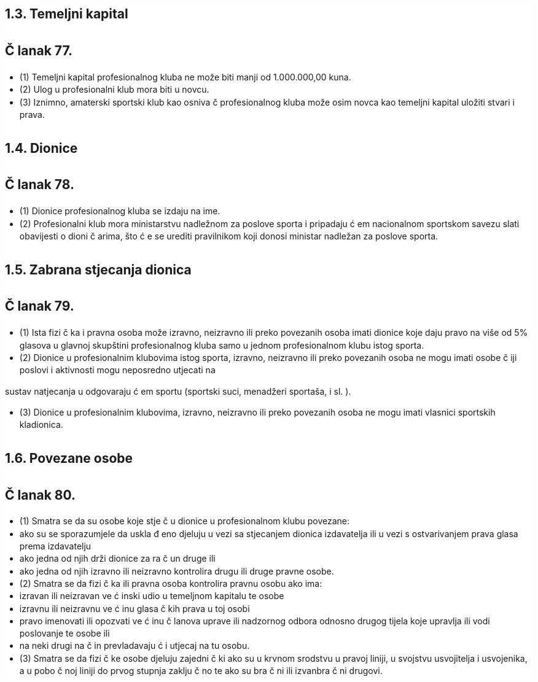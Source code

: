 ## 1.3. Temeljni kapital

## Č lanak 77.

- (1) Temeljni kapital profesionalnog kluba ne može biti manji od 1.000.000,00 kuna.
- (2) Ulog u profesionalni klub mora biti u novcu.
- (3) Iznimno, amaterski sportski klub kao osniva č profesionalnog kluba može osim novca kao temeljni kapital uložiti stvari i prava.

## 1.4. Dionice

## Č lanak 78.

- (1) Dionice profesionalnog kluba se izdaju na ime.
- (2)  Profesionalni  klub  mora  ministarstvu  nadležnom za  poslove  sporta  i  pripadaju ć em nacionalnom sportskom savezu slati obavijesti o dioni č arima, što ć e se urediti pravilnikom koji donosi ministar nadležan za poslove sporta.

## 1.5. Zabrana stjecanja dionica

## Č lanak 79.

- (1) Ista fizi č ka i pravna osoba može izravno, neizravno ili preko povezanih osoba imati dionice koje daju pravo na više od 5% glasova u glavnoj skupštini profesionalnog kluba samo u jednom profesionalnom klubu istog sporta.
- (2)  Dionice  u  profesionalnim  klubovima  istog  sporta,  izravno,  neizravno  ili  preko povezanih  osoba  ne  mogu  imati  osobe č iji  poslovi  i  aktivnosti  mogu  neposredno  utjecati  na

sustav natjecanja u odgovaraju ć em sportu (sportski suci, menadžeri sportaša, i sl. ).

- (3) Dionice u profesionalnim klubovima, izravno, neizravno ili preko povezanih osoba ne mogu imati vlasnici sportskih kladionica.

## 1.6. Povezane osobe

## Č lanak 80.

- (1) Smatra se da su osobe koje stje č u dionice u profesionalnom klubu povezane:
- ako su se sporazumjele da uskla đ eno djeluju u vezi sa stjecanjem dionica izdavatelja ili u vezi s ostvarivanjem prava glasa prema izdavatelju
- ako jedna od njih drži dionice za ra č un druge ili
- ako jedna od njih izravno ili neizravno kontrolira drugu ili druge pravne osobe.
- (2) Smatra se da fizi č ka ili pravna osoba kontrolira pravnu osobu ako ima:
- izravan ili neizravan ve ć inski udio u temeljnom kapitalu te osobe
- izravnu ili neizravnu ve ć inu glasa č kih prava u toj osobi
-  pravo  imenovati  ili  opozvati  ve ć inu č lanova  uprave  ili  nadzornog  odbora  odnosno drugog tijela koje upravlja ili vodi poslovanje te osobe ili
- na neki drugi na č in prevladavaju ć i utjecaj na tu osobu.
- (3)  Smatra  se  da  fizi č ke  osobe  djeluju  zajedni č ki  ako  su  u  krvnom  srodstvu  u  pravoj liniji, u svojstvu usvojitelja i usvojenika, a u pobo č noj liniji do prvog stupnja zaklju č no te ako su bra č ni ili izvanbra č ni drugovi.
